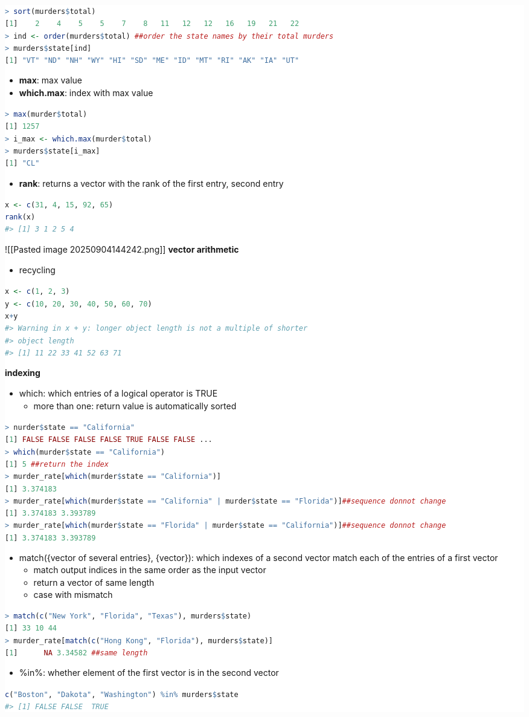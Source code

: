 ```R
> sort(murders$total)
[1]    2    4    5    5    7    8   11   12   12   16   19   21   22
> ind <- order(murders$total) ##order the state names by their total murders
> murders$state[ind] 
[1] "VT" "ND" "NH" "WY" "HI" "SD" "ME" "ID" "MT" "RI" "AK" "IA" "UT"
```
- **max**: max value
- **which.max**: index with max value
```R
> max(murder$total)
[1] 1257
> i_max <- which.max(murder$total)
> murders$state[i_max]
[1] "CL"
```
- **rank**: returns a vector with the rank of the first entry, second entry
```R
x <- c(31, 4, 15, 92, 65)
rank(x)
#> [1] 3 1 2 5 4
```
![[Pasted image 20250904144242.png]]
**vector arithmetic**
- recycling
```R
x <- c(1, 2, 3)
y <- c(10, 20, 30, 40, 50, 60, 70)
x+y
#> Warning in x + y: longer object length is not a multiple of shorter
#> object length
#> [1] 11 22 33 41 52 63 71
```
**indexing**
- which: which entries of a logical operator is TRUE
	- more than one: return value is automatically sorted
```R
> nurder$state == "California"
[1] FALSE FALSE FALSE FALSE TRUE FALSE FALSE ...
> which(murder$state == "California")
[1] 5 ##return the index
> murder_rate[which(murder$state == "California")]
[1] 3.374183
> murder_rate[which(murder$state == "California" | murder$state == "Florida")]##sequence donnot change
[1] 3.374183 3.393789
> murder_rate[which(murder$state == "Florida" | murder$state == "California")]##sequence donnot change
[1] 3.374183 3.393789
```
- match({vector of several entries}, {vector}): which indexes of a second vector match each of the entries of a first vector
	- match output indices in the same order as the input vector
	- return a vector of same length
	- case with mismatch
```R
> match(c("New York", "Florida", "Texas"), murders$state)
[1] 33 10 44
> murder_rate[match(c("Hong Kong", "Florida"), murders$state)]
[1]      NA 3.34582 ##same length
```
- %in%: whether element of the first vector is in the second vector
```R
c("Boston", "Dakota", "Washington") %in% murders$state
#> [1] FALSE FALSE  TRUE
```